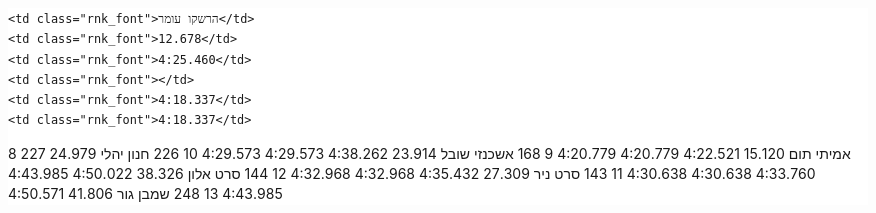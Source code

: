     <td class="rnk_font">הרשקו עומר</td>
    <td class="rnk_font">12.678</td>
    <td class="rnk_font">4:25.460</td>
    <td class="rnk_font"></td>
    <td class="rnk_font">4:18.337</td>
    <td class="rnk_font">4:18.337</td>
</tr>
<tr class="rnk_bkcolor">
    <td class="rnk_font">8</td>
    <td class="rnk_font">227</td>
    <td class="rnk_font">אמיתי תום</td>
    <td class="rnk_font">15.120</td>
    <td class="rnk_font">4:22.521</td>
    <td class="rnk_font"></td>
    <td class="rnk_font">4:20.779</td>
    <td class="rnk_font">4:20.779</td>
</tr>
<tr class="rnk_bkcolor">
    <td class="rnk_font">9</td>
    <td class="rnk_font">168</td>
    <td class="rnk_font">אשכנזי שובל</td>
    <td class="rnk_font">23.914</td>
    <td class="rnk_font">4:38.262</td>
    <td class="rnk_font"></td>
    <td class="rnk_font">4:29.573</td>
    <td class="rnk_font">4:29.573</td>
</tr>
<tr class="rnk_bkcolor">
    <td class="rnk_font">10</td>
    <td class="rnk_font">226</td>
    <td class="rnk_font">חנון יהלי</td>
    <td class="rnk_font">24.979</td>
    <td class="rnk_font">4:33.760</td>
    <td class="rnk_font"></td>
    <td class="rnk_font">4:30.638</td>
    <td class="rnk_font">4:30.638</td>
</tr>
<tr class="rnk_bkcolor">
    <td class="rnk_font">11</td>
    <td class="rnk_font">143</td>
    <td class="rnk_font">סרט ניר</td>
    <td class="rnk_font">27.309</td>
    <td class="rnk_font">4:35.432</td>
    <td class="rnk_font"></td>
    <td class="rnk_font">4:32.968</td>
    <td class="rnk_font">4:32.968</td>
</tr>
<tr class="rnk_bkcolor">
    <td class="rnk_font">12</td>
    <td class="rnk_font">144</td>
    <td class="rnk_font">סרט אלון</td>
    <td class="rnk_font">38.326</td>
    <td class="rnk_font">4:50.022</td>
    <td class="rnk_font"></td>
    <td class="rnk_font">4:43.985</td>
    <td class="rnk_font">4:43.985</td>
</tr>
<tr class="rnk_bkcolor">
    <td class="rnk_font">13</td>
    <td class="rnk_font">248</td>
    <td class="rnk_font">שמבן גור</td>
    <td class="rnk_font">41.806</td>
    <td class="rnk_font">4:50.571</td>
    <td class="rnk_font"></td>
